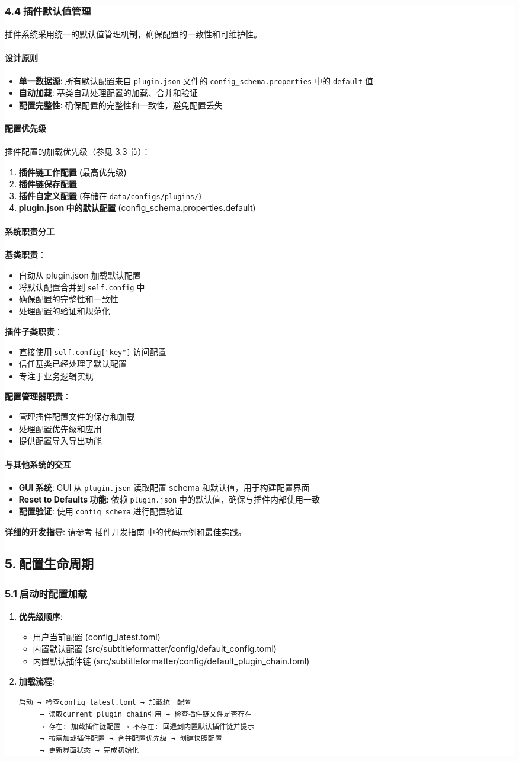### 4.4 插件默认值管理

插件系统采用统一的默认值管理机制，确保配置的一致性和可维护性。

#### 设计原则
- **单一数据源**: 所有默认配置来自 `plugin.json` 文件的 `config_schema.properties` 中的 `default` 值
- **自动加载**: 基类自动处理配置的加载、合并和验证
- **配置完整性**: 确保配置的完整性和一致性，避免配置丢失

#### 配置优先级
插件配置的加载优先级（参见 3.3 节）：
1. **插件链工作配置** (最高优先级)
2. **插件链保存配置**
3. **插件自定义配置** (存储在 `data/configs/plugins/`)
4. **plugin.json 中的默认配置** (config_schema.properties.default)

#### 系统职责分工

**基类职责**：
- 自动从 plugin.json 加载默认配置
- 将默认配置合并到 `self.config` 中
- 确保配置的完整性和一致性
- 处理配置的验证和规范化

**插件子类职责**：
- 直接使用 `self.config["key"]` 访问配置
- 信任基类已经处理了默认配置
- 专注于业务逻辑实现

**配置管理器职责**：
- 管理插件配置文件的保存和加载
- 处理配置优先级和应用
- 提供配置导入导出功能

#### 与其他系统的交互
- **GUI 系统**: GUI 从 `plugin.json` 读取配置 schema 和默认值，用于构建配置界面
- **Reset to Defaults 功能**: 依赖 `plugin.json` 中的默认值，确保与插件内部使用一致
- **配置验证**: 使用 `config_schema` 进行配置验证

**详细的开发指导**: 请参考 [插件开发指南](plugin_development_guide.md#插件默认值管理) 中的代码示例和最佳实践。

## 5. 配置生命周期

### 5.1 启动时配置加载
1. **优先级顺序**:
   - 用户当前配置 (config_latest.toml)
   - 内置默认配置 (src/subtitleformatter/config/default_config.toml)
   - 内置默认插件链 (src/subtitleformatter/config/default_plugin_chain.toml)

2. **加载流程**:
   ```
   启动 → 检查config_latest.toml → 加载统一配置
        → 读取current_plugin_chain引用 → 检查插件链文件是否存在
        → 存在: 加载插件链配置 → 不存在: 回退到内置默认插件链并提示
        → 按需加载插件配置 → 合并配置优先级 → 创建快照配置
        → 更新界面状态 → 完成初始化
   ```
